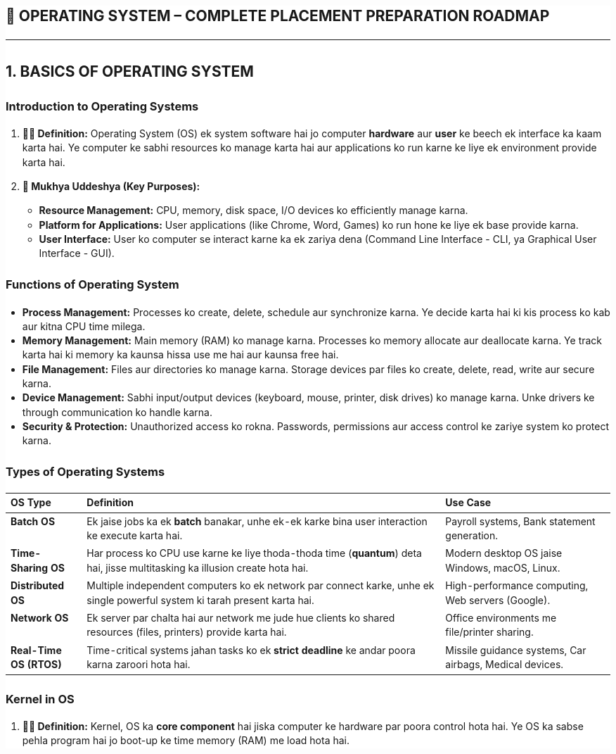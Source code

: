 ## 📘 **OPERATING SYSTEM – COMPLETE PLACEMENT PREPARATION ROADMAP**

---


## **1. BASICS OF OPERATING SYSTEM**

### **Introduction to Operating Systems**

1.  **👨‍🏫 Definition:** Operating System (OS) ek system software hai jo computer **hardware** aur **user** ke beech ek interface ka kaam karta hai. Ye computer ke sabhi resources ko manage karta hai aur applications ko run karne ke liye ek environment provide karta hai.

2.  **🎯 Mukhya Uddeshya (Key Purposes):**

      * **Resource Management:** CPU, memory, disk space, I/O devices ko efficiently manage karna.
      * **Platform for Applications:** User applications (like Chrome, Word, Games) ko run hone ke liye ek base provide karna.
      * **User Interface:** User ko computer se interact karne ka ek zariya dena (Command Line Interface - CLI, ya Graphical User Interface - GUI).

### **Functions of Operating System**

  * **Process Management:** Processes ko create, delete, schedule aur synchronize karna. Ye decide karta hai ki kis process ko kab aur kitna CPU time milega.
  * **Memory Management:** Main memory (RAM) ko manage karna. Processes ko memory allocate aur deallocate karna. Ye track karta hai ki memory ka kaunsa hissa use me hai aur kaunsa free hai.
  * **File Management:** Files aur directories ko manage karna. Storage devices par files ko create, delete, read, write aur secure karna.
  * **Device Management:** Sabhi input/output devices (keyboard, mouse, printer, disk drives) ko manage karna. Unke drivers ke through communication ko handle karna.
  * **Security & Protection:** Unauthorized access ko rokna. Passwords, permissions aur access control ke zariye system ko protect karna.

### **Types of Operating Systems**

| OS Type | Definition | Use Case |
| :--- | :--- | :--- |
| **Batch OS** | Ek jaise jobs ka ek **batch** banakar, unhe ek-ek karke bina user interaction ke execute karta hai. | Payroll systems, Bank statement generation. |
| **Time-Sharing OS** | Har process ko CPU use karne ke liye thoda-thoda time (**quantum**) deta hai, jisse multitasking ka illusion create hota hai. | Modern desktop OS jaise Windows, macOS, Linux. |
| **Distributed OS** | Multiple independent computers ko ek network par connect karke, unhe ek single powerful system ki tarah present karta hai. | High-performance computing, Web servers (Google). |
| **Network OS** | Ek server par chalta hai aur network me jude hue clients ko shared resources (files, printers) provide karta hai. | Office environments me file/printer sharing. |
| **Real-Time OS (RTOS)**| Time-critical systems jahan tasks ko ek **strict deadline** ke andar poora karna zaroori hota hai. | Missile guidance systems, Car airbags, Medical devices. |

### **Kernel in OS**

1.  **👨‍🏫 Definition:** Kernel, OS ka **core component** hai jiska computer ke hardware par poora control hota hai. Ye OS ka sabse pehla program hai jo boot-up ke time memory (RAM) me load hota hai.

